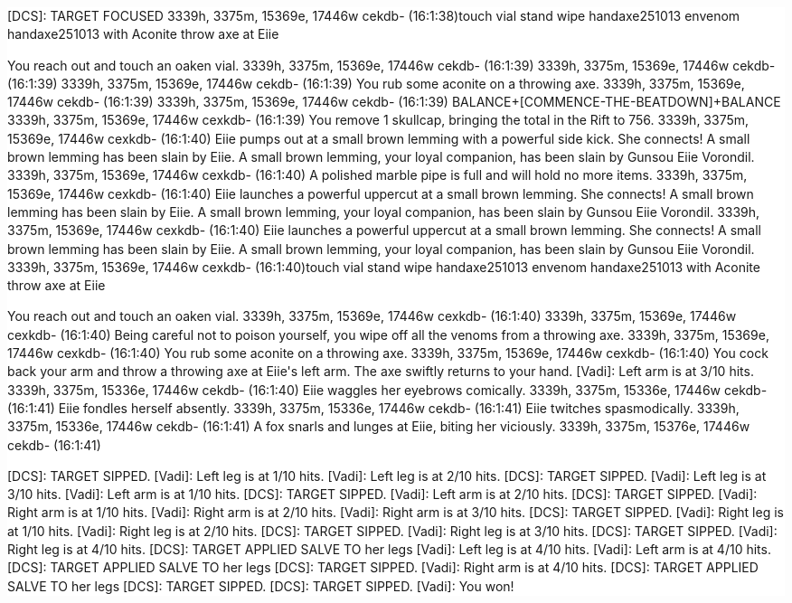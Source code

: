 [DCS]: TARGET FOCUSED
3339h, 3375m, 15369e, 17446w cekdb-  (16:1:38)touch vial
stand
wipe handaxe251013
envenom handaxe251013 with Aconite
throw axe at Eiie

You reach out and touch an oaken vial.
3339h, 3375m, 15369e, 17446w cekdb-  (16:1:39)
3339h, 3375m, 15369e, 17446w cekdb-  (16:1:39)
3339h, 3375m, 15369e, 17446w cekdb-  (16:1:39)
You rub some aconite on a throwing axe.
3339h, 3375m, 15369e, 17446w cekdb-  (16:1:39)
3339h, 3375m, 15369e, 17446w cekdb-  (16:1:39)
BALANCE+[COMMENCE-THE-BEATDOWN]+BALANCE
3339h, 3375m, 15369e, 17446w cexkdb-  (16:1:39)
You remove 1 skullcap, bringing the total in the Rift to 756.
3339h, 3375m, 15369e, 17446w cexkdb-  (16:1:40)
Eiie pumps out at a small brown lemming with a powerful side kick.
She connects!
A small brown lemming has been slain by Eiie.
A small brown lemming, your loyal companion, has been slain by Gunsou Eiie 
Vorondil.
3339h, 3375m, 15369e, 17446w cexkdb-  (16:1:40)
A polished marble pipe is full and will hold no more items.
3339h, 3375m, 15369e, 17446w cexkdb-  (16:1:40)
Eiie launches a powerful uppercut at a small brown lemming.
She connects!
A small brown lemming has been slain by Eiie.
A small brown lemming, your loyal companion, has been slain by Gunsou Eiie 
Vorondil.
3339h, 3375m, 15369e, 17446w cexkdb-  (16:1:40)
Eiie launches a powerful uppercut at a small brown lemming.
She connects!
A small brown lemming has been slain by Eiie.
A small brown lemming, your loyal companion, has been slain by Gunsou Eiie 
Vorondil.
3339h, 3375m, 15369e, 17446w cexkdb-  (16:1:40)touch vial
stand
wipe handaxe251013
envenom handaxe251013 with Aconite
throw axe at Eiie

You reach out and touch an oaken vial.
3339h, 3375m, 15369e, 17446w cexkdb-  (16:1:40)
3339h, 3375m, 15369e, 17446w cexkdb-  (16:1:40)
Being careful not to poison yourself, you wipe off all the venoms from a 
throwing axe.
3339h, 3375m, 15369e, 17446w cexkdb-  (16:1:40)
You rub some aconite on a throwing axe.
3339h, 3375m, 15369e, 17446w cexkdb-  (16:1:40)
You cock back your arm and throw a throwing axe at Eiie's left arm.
The axe swiftly returns to your hand.
[Vadi]: Left arm is at 3/10 hits.
3339h, 3375m, 15336e, 17446w cekdb-  (16:1:40)
Eiie waggles her eyebrows comically.
3339h, 3375m, 15336e, 17446w cekdb-  (16:1:41)
Eiie fondles herself absently.
3339h, 3375m, 15336e, 17446w cekdb-  (16:1:41)
Eiie twitches spasmodically.
3339h, 3375m, 15336e, 17446w cekdb-  (16:1:41)
A fox snarls and lunges at Eiie, biting her viciously.
3339h, 3375m, 15376e, 17446w cekdb-  (16:1:41)


[DCS]: TARGET SIPPED.
[Vadi]: Left leg is at 1/10 hits.
[Vadi]: Left leg is at 2/10 hits.
[DCS]: TARGET SIPPED.
[Vadi]: Left leg is at 3/10 hits.
[Vadi]: Left arm is at 1/10 hits.
[DCS]: TARGET SIPPED.
[Vadi]: Left arm is at 2/10 hits.
[DCS]: TARGET SIPPED.
[Vadi]: Right arm is at 1/10 hits.
[Vadi]: Right arm is at 2/10 hits.
[Vadi]: Right arm is at 3/10 hits.
[DCS]: TARGET SIPPED.
[Vadi]: Right leg is at 1/10 hits.
[Vadi]: Right leg is at 2/10 hits.
[DCS]: TARGET SIPPED.
[Vadi]: Right leg is at 3/10 hits.
[DCS]: TARGET SIPPED.
[Vadi]: Right leg is at 4/10 hits.
[DCS]: TARGET APPLIED SALVE TO her legs
[Vadi]: Left leg is at 4/10 hits.
[Vadi]: Left arm is at 4/10 hits.
[DCS]: TARGET APPLIED SALVE TO her legs
[DCS]: TARGET SIPPED.
[Vadi]: Right arm is at 4/10 hits.
[DCS]: TARGET APPLIED SALVE TO her legs
[DCS]: TARGET SIPPED.
[DCS]: TARGET SIPPED.
[Vadi]: You won!